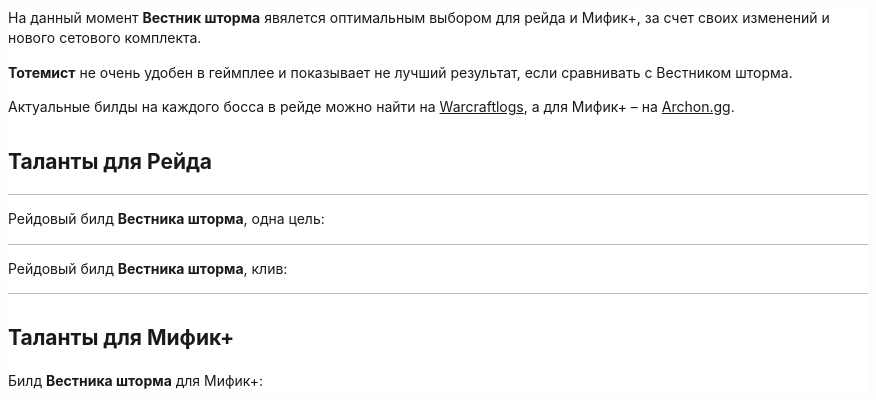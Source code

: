 На данный момент **Вестник шторма** явялется оптимальным выбором для рейда и Мифик+, за счет своих изменений и нового сетового комплекта. 

**Тотемист** не очень удобен в геймплее и показывает не лучший результат, если сравнивать с Вестником шторма.

Актуальные билды на каждого босса в рейде можно найти на [Warcraftlogs](https://www.warcraftlogs.com/), а для Мифик+ – на [Archon.gg](https://www.archon.gg/wow/builds/enhancement/shaman/mythic-plus/overview/10/all-dungeons/this-week).


## Таланты для Рейда


<p></p>
<hr style="height:1px;background-color:#bbb">
<p></p>

Рейдовый билд **Вестника шторма**, одна цель:

<p></p>

<iframe title="Talent Embed Example 1" src="https://www.raidbots.com/simbot/render/talents/CcQAAAAAAAAAAAAAAAAAAAAAAMzMDmZGjtZmZGsNzYZYAAAAAAAAAAbA2MjhNyCMDDNYBAWmmZGssYmZmhxMz2wyMzEYYWmZAAGD?width=700&bgcolor=262b39&locale=ru_RU" width="100%" height="400px" style="overflow: hidden"></iframe>

<p></p>


<p></p>
<hr style="height:1px;background-color:#bbb">
<p></p>

Рейдовый билд **Вестника шторма**, клив:

<p></p>

<iframe title="Talent Embed Example 1" src="https://www.raidbots.com/simbot/render/talents/CcQAAAAAAAAAAAAAAAAAAAAAAMzMDMzMjtZmZGsNzYZMAAAAAAAAAAbA2MjhNyCMDDNYBAWmmZGssYmZmhxMz2wyMzEYYWmZAAGD?width=700&bgcolor=262b39&locale=ru_RU" width="100%" height="400px" style="overflow: hidden"></iframe>

<p></p>


<p></p>
<hr style="height:1px;background-color:#bbb">
<p></p>




## Таланты для Мифик+

Билд **Вестника шторма** для Мифик+:

<p></p>

<iframe title="Talent Embed Example 1" src="https://www.raidbots.com/simbot/render/talents/CcQAAAAAAAAAAAAAAAAAAAAAAMzMDMzDMDzMz8AzMLzMYZAAAAAAAAAA2AsZGDbkFYGGawCAmlJDMLLmxgxYmthlZmpZhlZWGzMAAjB?width=700&bgcolor=262b39&locale=ru_RU" width="100%" height="400px" style="overflow: hidden"></iframe>
